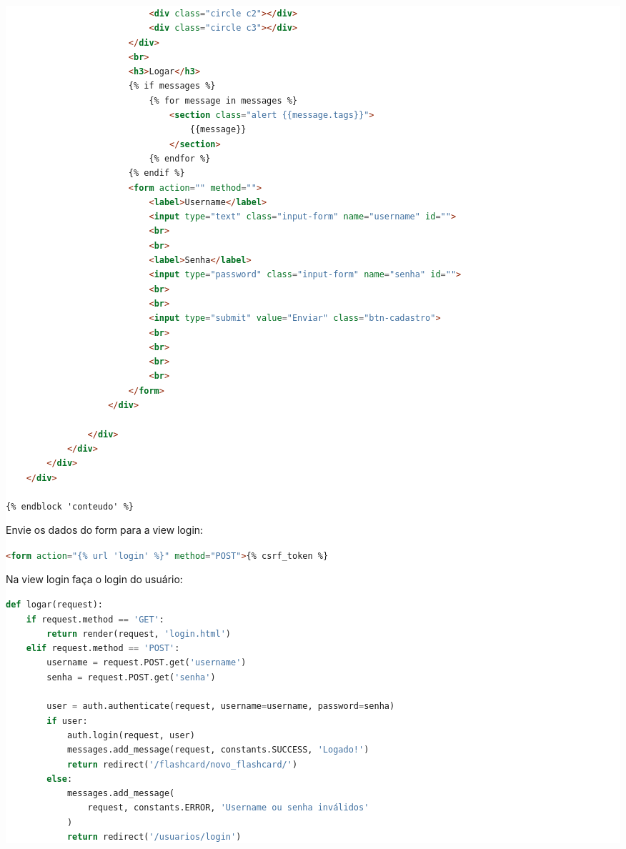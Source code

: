 ```html
                            <div class="circle c2"></div>
                            <div class="circle c3"></div>
                        </div>
                        <br>
                        <h3>Logar</h3>
                        {% if messages %}
                            {% for message in messages %}
                                <section class="alert {{message.tags}}">
                                    {{message}}
                                </section>
                            {% endfor %}
                        {% endif %}
                        <form action="" method="">
                            <label>Username</label>
                            <input type="text" class="input-form" name="username" id="">
                            <br>
                            <br>
                            <label>Senha</label>
                            <input type="password" class="input-form" name="senha" id="">
                            <br>
                            <br>
                            <input type="submit" value="Enviar" class="btn-cadastro">
                            <br>
                            <br>
                            <br>
                            <br>
                        </form>
                    </div>

                </div>
            </div>
        </div>
    </div>

{% endblock 'conteudo' %}
```

Envie os dados do form para a view login:

```html
<form action="{% url 'login' %}" method="POST">{% csrf_token %}
```

Na view login faça o login do usuário:

```python
def logar(request):
    if request.method == 'GET':
        return render(request, 'login.html')
    elif request.method == 'POST':
        username = request.POST.get('username')
        senha = request.POST.get('senha')

        user = auth.authenticate(request, username=username, password=senha)
        if user:
            auth.login(request, user)
            messages.add_message(request, constants.SUCCESS, 'Logado!')
            return redirect('/flashcard/novo_flashcard/')
        else:
            messages.add_message(
                request, constants.ERROR, 'Username ou senha inválidos'
            )
            return redirect('/usuarios/login')
```
